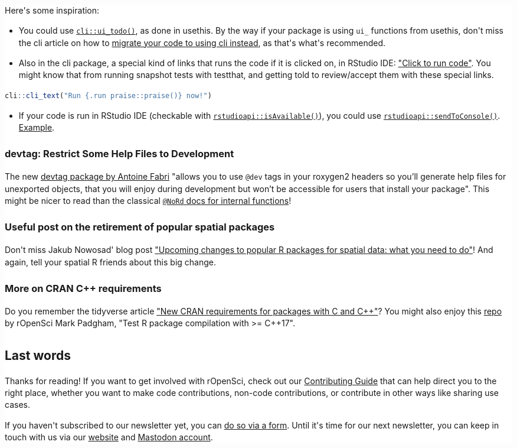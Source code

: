 Here's some inspiration:

* You could use [`cli::ui_todo()`](https://usethis.r-lib.org/reference/ui.html), as done in usethis. By the way if your package is using `ui_` functions from usethis, don't miss the cli article on how to [migrate your code to using cli instead](https://cli.r-lib.org/articles/usethis-ui.html), as that's what's recommended. 

* Also in the cli package, a special kind of links that runs the code if it is clicked on, in RStudio IDE: ["Click to run code"](https://cli.r-lib.org/reference/links.html?q=run#click-to-run-code). You might know that from running snapshot tests with testthat, and getting told to review/accept them with these special links.

```r
cli::cli_text("Run {.run praise::praise()} now!")
```

* If your code is run in RStudio IDE (checkable with [`rstudioapi::isAvailable()`](https://rstudio.github.io/rstudioapi/reference/isAvailable.html)), you could use [`rstudioapi::sendToConsole()`](https://rstudio.github.io/rstudioapi/reference/sendToConsole.html). [Example](https://github.com/cynkra/fledge/blob/520b9b2e36da7bc58136378407f1f4454bfbeadf/R/finalize-version.R#L63-L80=).

### devtag: Restrict Some Help Files to Development 

The new [devtag package by Antoine Fabri](https://github.com/moodymudskipper/devtag) "allows you to use `@dev` tags in your roxygen2 headers so you’ll generate help files for unexported objects, that you will enjoy during development but won’t be accessible for users that install your package".
This might be nicer to read than the classical [`@NoRd` docs for internal functions](https://blog.r-hub.io/2019/12/12/internal-functions/#how-to-document-internal-functions)!

### Useful post on the retirement of popular spatial packages

Don't miss Jakub Nowosad' blog post ["Upcoming changes to popular R packages for spatial data: what you need to do"](https://geocompx.org/post/2023/rgdal-retirement/)!
And again, tell your spatial R friends about this big change.

### More on CRAN C++ requirements

Do you remember the tidyverse article ["New CRAN requirements for packages with C and C++"](https://www.tidyverse.org/blog/2023/03/cran-checks-compiled-code/)?
You might also enjoy this [repo](https://github.com/mpadge/settest) by rOpenSci Mark Padgham, "Test R package compilation with >= C++17".



## Last words

Thanks for reading! If you want to get involved with rOpenSci, check out our [Contributing Guide](https://contributing.ropensci.org) that can help direct you to the right place, whether you want to make code contributions, non-code contributions, or contribute in other ways like sharing use cases.

If you haven't subscribed to our newsletter yet, you can [do so via a form](/news/). Until it's time for our next newsletter, you can keep in touch with us via our [website](/) and [Mastodon account](https://hachyderm.io/@rOpenSci).
